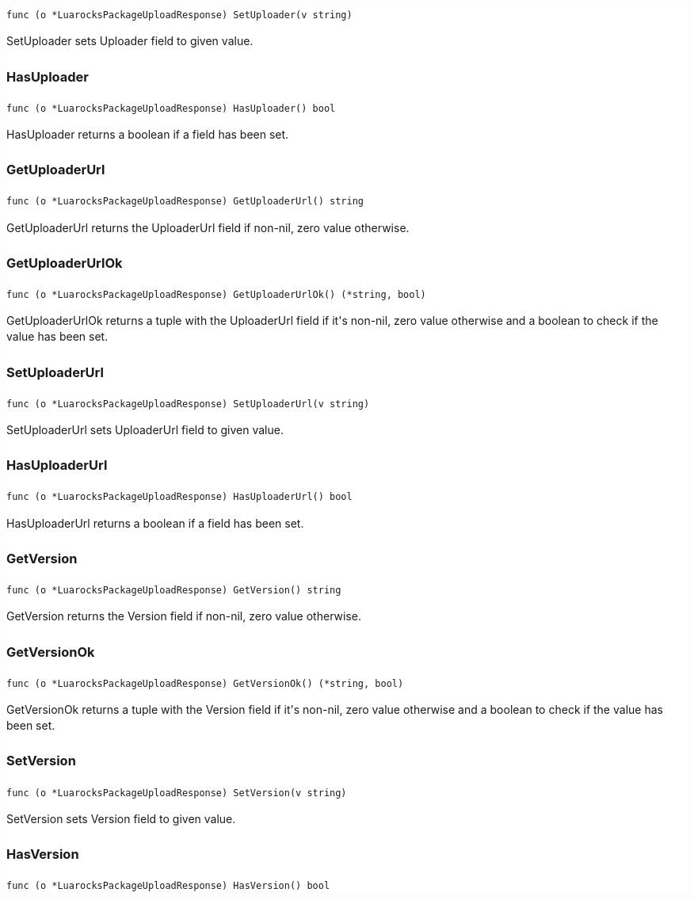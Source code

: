 `func (o *LuarocksPackageUploadResponse) SetUploader(v string)`

SetUploader sets Uploader field to given value.

### HasUploader

`func (o *LuarocksPackageUploadResponse) HasUploader() bool`

HasUploader returns a boolean if a field has been set.

### GetUploaderUrl

`func (o *LuarocksPackageUploadResponse) GetUploaderUrl() string`

GetUploaderUrl returns the UploaderUrl field if non-nil, zero value otherwise.

### GetUploaderUrlOk

`func (o *LuarocksPackageUploadResponse) GetUploaderUrlOk() (*string, bool)`

GetUploaderUrlOk returns a tuple with the UploaderUrl field if it's non-nil, zero value otherwise
and a boolean to check if the value has been set.

### SetUploaderUrl

`func (o *LuarocksPackageUploadResponse) SetUploaderUrl(v string)`

SetUploaderUrl sets UploaderUrl field to given value.

### HasUploaderUrl

`func (o *LuarocksPackageUploadResponse) HasUploaderUrl() bool`

HasUploaderUrl returns a boolean if a field has been set.

### GetVersion

`func (o *LuarocksPackageUploadResponse) GetVersion() string`

GetVersion returns the Version field if non-nil, zero value otherwise.

### GetVersionOk

`func (o *LuarocksPackageUploadResponse) GetVersionOk() (*string, bool)`

GetVersionOk returns a tuple with the Version field if it's non-nil, zero value otherwise
and a boolean to check if the value has been set.

### SetVersion

`func (o *LuarocksPackageUploadResponse) SetVersion(v string)`

SetVersion sets Version field to given value.

### HasVersion

`func (o *LuarocksPackageUploadResponse) HasVersion() bool`
